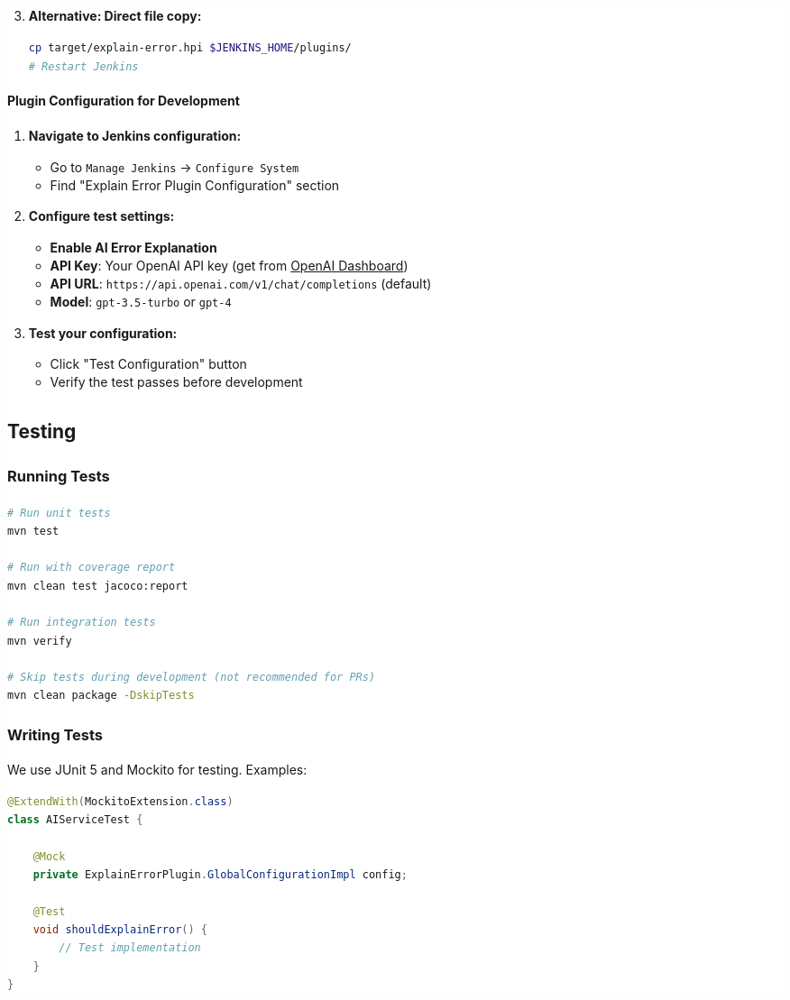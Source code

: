 3. **Alternative: Direct file copy:**
   ```bash
   cp target/explain-error.hpi $JENKINS_HOME/plugins/
   # Restart Jenkins
   ```

#### Plugin Configuration for Development

1. **Navigate to Jenkins configuration:**
   - Go to `Manage Jenkins` → `Configure System`
   - Find "Explain Error Plugin Configuration" section

2. **Configure test settings:**
   - **Enable AI Error Explanation**
   - **API Key**: Your OpenAI API key (get from [OpenAI Dashboard](https://platform.openai.com/api-keys))
   - **API URL**: `https://api.openai.com/v1/chat/completions` (default)
   - **Model**: `gpt-3.5-turbo` or `gpt-4`

3. **Test your configuration:**
   - Click "Test Configuration" button
   - Verify the test passes before development

## Testing

### Running Tests

```bash
# Run unit tests
mvn test

# Run with coverage report
mvn clean test jacoco:report

# Run integration tests
mvn verify

# Skip tests during development (not recommended for PRs)
mvn clean package -DskipTests
```

### Writing Tests

We use JUnit 5 and Mockito for testing. Examples:

```java
@ExtendWith(MockitoExtension.class)
class AIServiceTest {
    
    @Mock
    private ExplainErrorPlugin.GlobalConfigurationImpl config;
    
    @Test
    void shouldExplainError() {
        // Test implementation
    }
}
```
